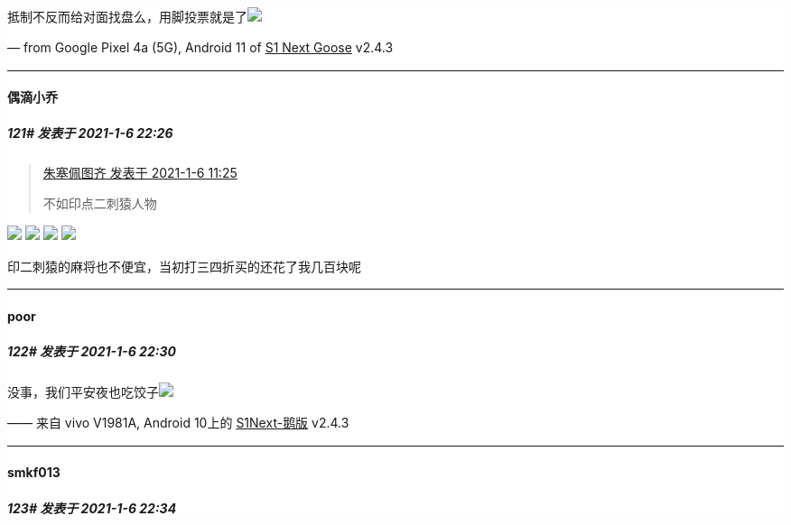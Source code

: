


抵制不反而给对面找盘么，用脚投票就是了<img src="https://static.saraba1st.com/image/smiley/face2017/034.png" referrerpolicy="no-referrer">

— from Google Pixel 4a (5G), Android 11 of [S1 Next Goose](https://pan.baidu.com/s/1mi43uRm) v2.4.3







*****

####  偶滴小乔  
##### 121#       发表于 2021-1-6 22:26



<blockquote><a href="httphttps://bbs.saraba1st.com/2b/forum.php?mod=redirect&amp;goto=findpost&amp;pid=49953328&amp;ptid=1981448" target="_blank">朱塞佩图齐 发表于 2021-1-6 11:25</a>

不如印点二刺猿人物</blockquote>
<img src="https://psnine.com/img/imokyo-1555069036.jpg" referrerpolicy="no-referrer">
<img src="https://psnine.com/img/imokyo-1555069039.jpg" referrerpolicy="no-referrer">
<img src="https://psnine.com/img/imokyo-1555069042.jpg" referrerpolicy="no-referrer">
<img src="https://psnine.com/img/imokyo-1555069045.jpg" referrerpolicy="no-referrer">


印二刺猿的麻将也不便宜，当初打三四折买的还花了我几百块呢







*****

####  poor  
##### 122#       发表于 2021-1-6 22:30




没事，我们平安夜也吃饺子<img src="https://static.saraba1st.com/image/smiley/face2017/245.png" referrerpolicy="no-referrer">

—— 来自 vivo V1981A, Android 10上的 [S1Next-鹅版](https://github.com/ykrank/S1-Next/releases) v2.4.3







*****

####  smkf013  
##### 123#       发表于 2021-1-6 22:34



